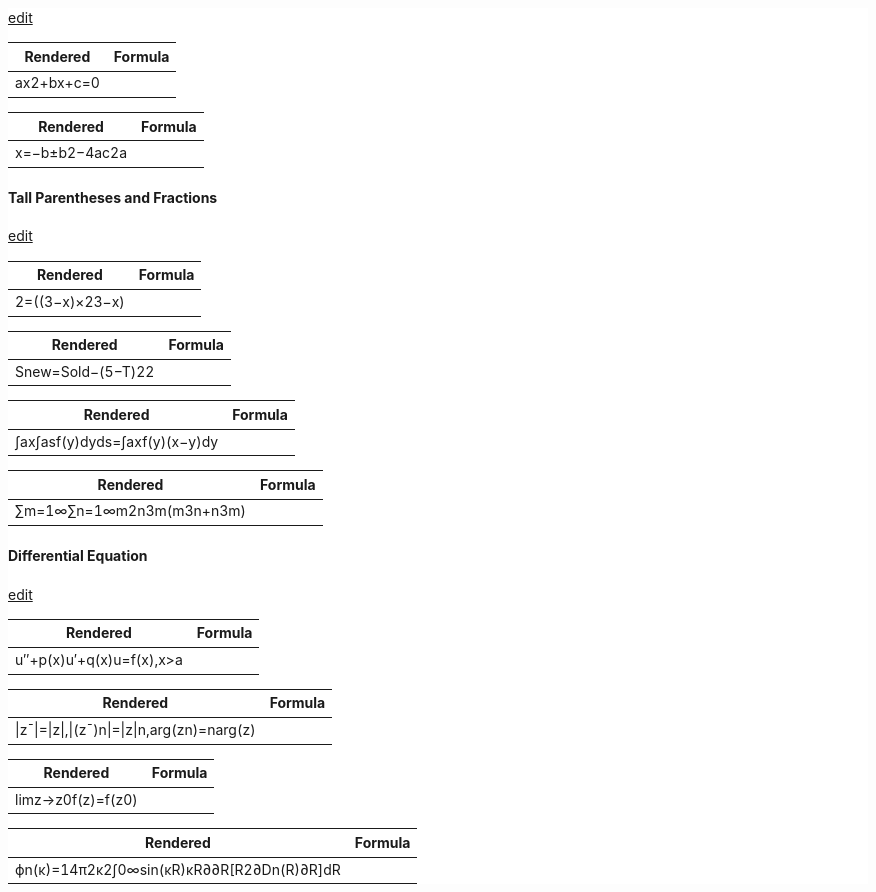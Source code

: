 [edit](https://www.mediawiki.org/w/index.php?title=Extension:Math/Syntax&action=edit&section=36 "Edit section: Quadratic Polynomial (Force PNG Rendering)")

|Rendered|Formula|
|---|---|
|ax2+bx+c=0|<math>ax^2 + bx + c = 0\,</math>|

|Rendered|Formula|
|---|---|
|x=−b±b2−4ac2a|<math>x=\frac{-b\pm\sqrt{b^2-4ac}}{2a}</math>|

#### Tall Parentheses and Fractions

[edit](https://www.mediawiki.org/w/index.php?title=Extension:Math/Syntax&action=edit&section=38 "Edit section: Tall Parentheses and Fractions")

|Rendered|Formula|
|---|---|
|2=((3−x)×23−x)|<math>2 = \left(\frac{\left(3-x\right) \times 2}{3-x}\right)</math>|

|Rendered|Formula|
|---|---|
|Snew=Sold−(5−T)22|<math>S_{\text{new}} = S_{\text{old}} - \frac{ \left( 5-T \right) ^2} {2}</math>|

|Rendered|Formula|
|---|---|
|∫ax∫asf(y)dyds=∫axf(y)(x−y)dy|<math>\int_a^x \!\!\!\int_a^s f(y)\,dy\,ds = \int_a^x f(y)(x-y)\,dy</math>|

|Rendered|Formula|
|---|---|
|∑m=1∞∑n=1∞m2n3m(m3n+n3m)|<math>\sum_{m=1}^\infty\sum_{n=1}^\infty\frac{m^2\,n}{3^m\left(m\,3^n+n\,3^m\right)}</math>|

#### Differential Equation

[edit](https://www.mediawiki.org/w/index.php?title=Extension:Math/Syntax&action=edit&section=42 "Edit section: Differential Equation")

|Rendered|Formula|
|---|---|
|u″+p(x)u′+q(x)u=f(x),x>a|<math>u'' + p(x)u' + q(x)u=f(x),\quad x>a</math>|

|Rendered|Formula|
|---|---|
|\|z¯\|=\|z\|,\|(z¯)n\|=\|z\|n,arg⁡(zn)=narg⁡(z)|<math>\|\bar{z}\| = \|z\|, \|(\bar{z})^n\| = \|z\|^n, \arg(z^n) = n \arg(z)</math>|

|Rendered|Formula|
|---|---|
|limz→z0f(z)=f(z0)|<math>\lim_{z\rightarrow z_0} f(z)=f(z_0)</math>|

|Rendered|Formula|
|---|---|
|ϕn(κ)=14π2κ2∫0∞sin⁡(κR)κR∂∂R[R2∂Dn(R)∂R]dR|<math>\phi_n(\kappa) = \frac{1}{4\pi^2\kappa^2} \int_0^\infty \frac{\sin(\kappa R)}{\kappa R} \frac{\partial}{\partial R} \left[R^2\frac{\partial D_n(R)}{\partial R}\right]\,dR</math>|
